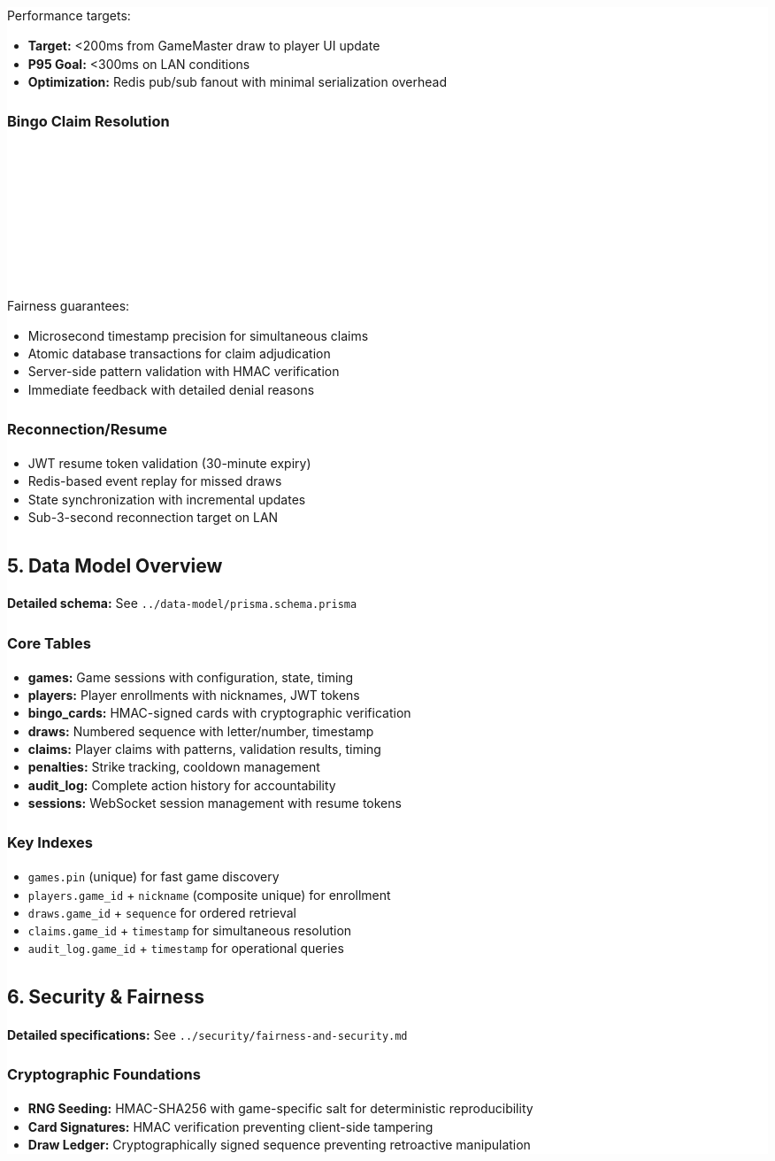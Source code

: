 Performance targets:
- **Target:** <200ms from GameMaster draw to player UI update
- **P95 Goal:** <300ms on LAN conditions
- **Optimization:** Redis pub/sub fanout with minimal serialization overhead

### Bingo Claim Resolution
![Claim Resolution Sequence](../diagrams/seq-claim-resolution.mmd)

Fairness guarantees:
- Microsecond timestamp precision for simultaneous claims
- Atomic database transactions for claim adjudication
- Server-side pattern validation with HMAC verification
- Immediate feedback with detailed denial reasons

### Reconnection/Resume
- JWT resume token validation (30-minute expiry)
- Redis-based event replay for missed draws
- State synchronization with incremental updates
- Sub-3-second reconnection target on LAN

## 5. Data Model Overview

**Detailed schema:** See `../data-model/prisma.schema.prisma`

### Core Tables
- **games:** Game sessions with configuration, state, timing
- **players:** Player enrollments with nicknames, JWT tokens
- **bingo_cards:** HMAC-signed cards with cryptographic verification
- **draws:** Numbered sequence with letter/number, timestamp
- **claims:** Player claims with patterns, validation results, timing
- **penalties:** Strike tracking, cooldown management
- **audit_log:** Complete action history for accountability
- **sessions:** WebSocket session management with resume tokens

### Key Indexes
- `games.pin` (unique) for fast game discovery
- `players.game_id` + `nickname` (composite unique) for enrollment
- `draws.game_id` + `sequence` for ordered retrieval
- `claims.game_id` + `timestamp` for simultaneous resolution
- `audit_log.game_id` + `timestamp` for operational queries

## 6. Security & Fairness

**Detailed specifications:** See `../security/fairness-and-security.md`

### Cryptographic Foundations
- **RNG Seeding:** HMAC-SHA256 with game-specific salt for deterministic reproducibility
- **Card Signatures:** HMAC verification preventing client-side tampering
- **Draw Ledger:** Cryptographically signed sequence preventing retroactive manipulation
